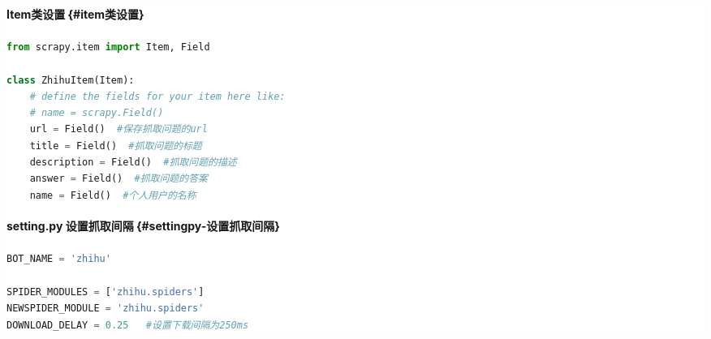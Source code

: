 #### Item类设置 {#item类设置}

```py
from scrapy.item import Item, Field

class ZhihuItem(Item):
    # define the fields for your item here like:
    # name = scrapy.Field()
    url = Field()  #保存抓取问题的url
    title = Field()  #抓取问题的标题
    description = Field()  #抓取问题的描述
    answer = Field()  #抓取问题的答案
    name = Field()  #个人用户的名称
```

#### setting.py 设置抓取间隔 {#settingpy-设置抓取间隔}

```py
BOT_NAME = 'zhihu'

SPIDER_MODULES = ['zhihu.spiders']
NEWSPIDER_MODULE = 'zhihu.spiders'
DOWNLOAD_DELAY = 0.25   #设置下载间隔为250ms
```




